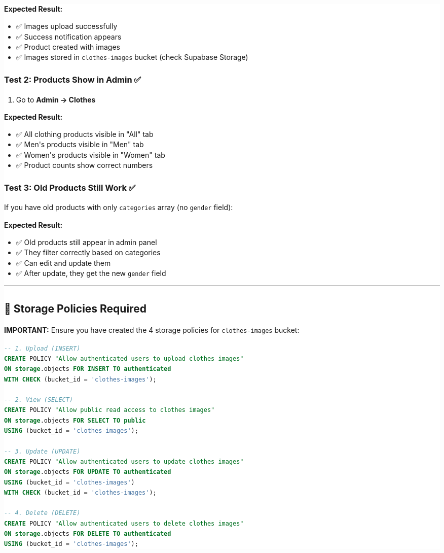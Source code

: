 **Expected Result:**
- ✅ Images upload successfully
- ✅ Success notification appears
- ✅ Product created with images
- ✅ Images stored in `clothes-images` bucket (check Supabase Storage)

### Test 2: Products Show in Admin ✅
1. Go to **Admin → Clothes**

**Expected Result:**
- ✅ All clothing products visible in "All" tab
- ✅ Men's products visible in "Men" tab
- ✅ Women's products visible in "Women" tab
- ✅ Product counts show correct numbers

### Test 3: Old Products Still Work ✅
If you have old products with only `categories` array (no `gender` field):

**Expected Result:**
- ✅ Old products still appear in admin panel
- ✅ They filter correctly based on categories
- ✅ Can edit and update them
- ✅ After update, they get the new `gender` field

---

## 🔐 Storage Policies Required

**IMPORTANT:** Ensure you have created the 4 storage policies for `clothes-images` bucket:

```sql
-- 1. Upload (INSERT)
CREATE POLICY "Allow authenticated users to upload clothes images"
ON storage.objects FOR INSERT TO authenticated
WITH CHECK (bucket_id = 'clothes-images');

-- 2. View (SELECT)
CREATE POLICY "Allow public read access to clothes images"
ON storage.objects FOR SELECT TO public
USING (bucket_id = 'clothes-images');

-- 3. Update (UPDATE)
CREATE POLICY "Allow authenticated users to update clothes images"
ON storage.objects FOR UPDATE TO authenticated
USING (bucket_id = 'clothes-images')
WITH CHECK (bucket_id = 'clothes-images');

-- 4. Delete (DELETE)
CREATE POLICY "Allow authenticated users to delete clothes images"
ON storage.objects FOR DELETE TO authenticated
USING (bucket_id = 'clothes-images');
```
